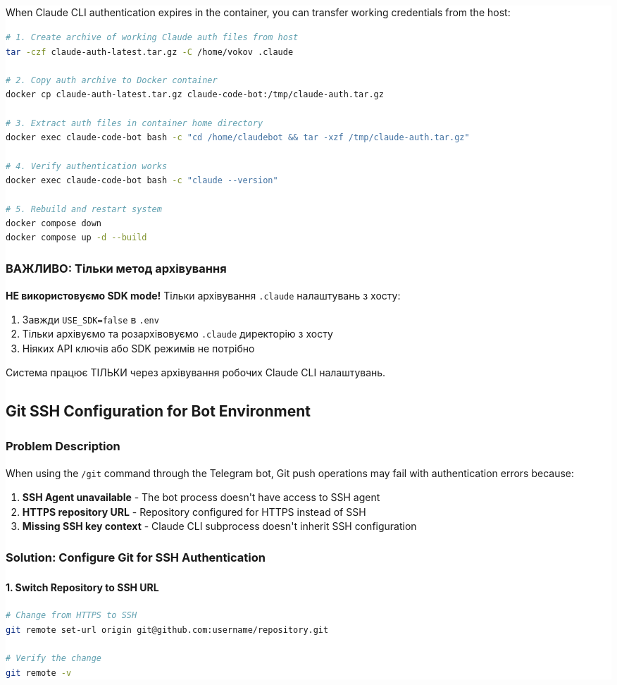 When Claude CLI authentication expires in the container, you can transfer working credentials from the host:

```bash
# 1. Create archive of working Claude auth files from host
tar -czf claude-auth-latest.tar.gz -C /home/vokov .claude

# 2. Copy auth archive to Docker container
docker cp claude-auth-latest.tar.gz claude-code-bot:/tmp/claude-auth.tar.gz

# 3. Extract auth files in container home directory
docker exec claude-code-bot bash -c "cd /home/claudebot && tar -xzf /tmp/claude-auth.tar.gz"

# 4. Verify authentication works
docker exec claude-code-bot bash -c "claude --version"

# 5. Rebuild and restart system
docker compose down
docker compose up -d --build
```

### ВАЖЛИВО: Тільки метод архівування

**НЕ використовуємо SDK mode!** Тільки архівування `.claude` налаштувань з хосту:

1. Завжди `USE_SDK=false` в `.env`
2. Тільки архівуємо та розархівовуємо `.claude` директорію з хосту
3. Ніяких API ключів або SDK режимів не потрібно

Система працює ТІЛЬКИ через архівування робочих Claude CLI налаштувань.

## Git SSH Configuration for Bot Environment

### Problem Description

When using the `/git` command through the Telegram bot, Git push operations may fail with authentication errors because:

1. **SSH Agent unavailable** - The bot process doesn't have access to SSH agent
2. **HTTPS repository URL** - Repository configured for HTTPS instead of SSH
3. **Missing SSH key context** - Claude CLI subprocess doesn't inherit SSH configuration

### Solution: Configure Git for SSH Authentication

#### 1. Switch Repository to SSH URL

```bash
# Change from HTTPS to SSH
git remote set-url origin git@github.com:username/repository.git

# Verify the change
git remote -v
```
